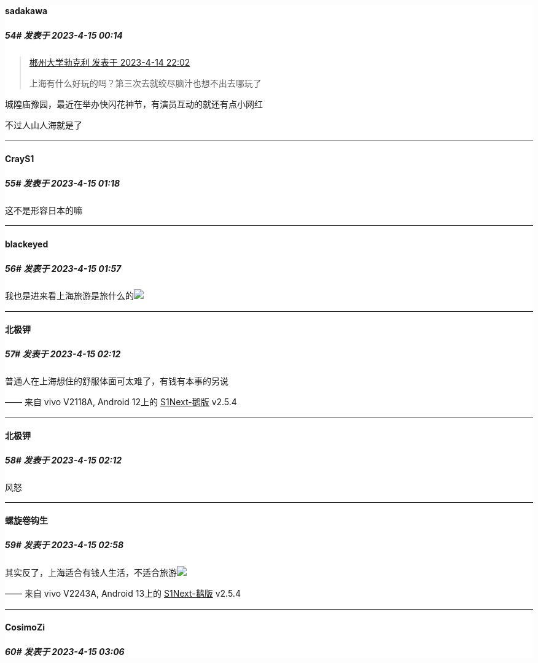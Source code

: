 ####  sadakawa  
##### 54#       发表于 2023-4-15 00:14

<blockquote><a href="httphttps://bbs.saraba1st.com/2b/forum.php?mod=redirect&amp;goto=findpost&amp;pid=60456825&amp;ptid=2128852" target="_blank">郴州大学勃克利 发表于 2023-4-14 22:02</a>

上海有什么好玩的吗？第三次去就绞尽脑汁也想不出去哪玩了</blockquote>
城隍庙豫园，最近在举办快闪花神节，有演员互动的就还有点小网红

不过人山人海就是了

*****

####  CrayS1  
##### 55#       发表于 2023-4-15 01:18

这不是形容日本的嘛

*****

####  blackeyed  
##### 56#       发表于 2023-4-15 01:57

我也是进来看上海旅游是旅什么的<img src="https://static.saraba1st.com/image/smiley/face2017/091.png" referrerpolicy="no-referrer">

*****

####  北极钾  
##### 57#       发表于 2023-4-15 02:12

普通人在上海想住的舒服体面可太难了，有钱有本事的另说

—— 来自 vivo V2118A, Android 12上的 [S1Next-鹅版](https://github.com/ykrank/S1-Next/releases) v2.5.4

*****

####  北极钾  
##### 58#       发表于 2023-4-15 02:12

风怒

*****

####  螺旋卷钩生  
##### 59#       发表于 2023-4-15 02:58

其实反了，上海适合有钱人生活，不适合旅游<img src="https://static.saraba1st.com/image/smiley/face2017/020.png" referrerpolicy="no-referrer">

—— 来自 vivo V2243A, Android 13上的 [S1Next-鹅版](https://github.com/ykrank/S1-Next/releases) v2.5.4

*****

####  CosimoZi  
##### 60#       发表于 2023-4-15 03:06
